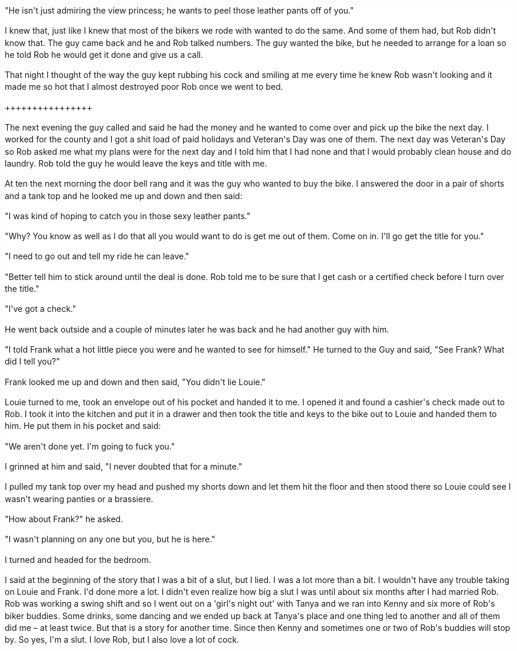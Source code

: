  "He isn't just admiring the view princess; he wants to peel those leather pants off of you." 

 I knew that, just like I knew that most of the bikers we rode with wanted to do the same. And some of them had, but Rob didn't know that. The guy came back and he and Rob talked numbers. The guy wanted the bike, but he needed to arrange for a loan so he told Rob he would get it done and give us a call. 

 That night I thought of the way the guy kept rubbing his cock and smiling at me every time he knew Rob wasn't looking and it made me so hot that I almost destroyed poor Rob once we went to bed. 

 ++++++++++++++++ 

 The next evening the guy called and said he had the money and he wanted to come over and pick up the bike the next day. I worked for the county and I got a shit load of paid holidays and Veteran's Day was one of them. The next day was Veteran's Day so Rob asked me what my plans were for the next day and I told him that I had none and that I would probably clean house and do laundry. Rob told the guy he would leave the keys and title with me. 

 At ten the next morning the door bell rang and it was the guy who wanted to buy the bike. I answered the door in a pair of shorts and a tank top and he looked me up and down and then said: 

 "I was kind of hoping to catch you in those sexy leather pants." 

 "Why? You know as well as I do that all you would want to do is get me out of them. Come on in. I'll go get the title for you." 

 "I need to go out and tell my ride he can leave." 

 "Better tell him to stick around until the deal is done. Rob told me to be sure that I get cash or a certified check before I turn over the title." 

 "I've got a check." 

 He went back outside and a couple of minutes later he was back and he had another guy with him. 

 "I told Frank what a hot little piece you were and he wanted to see for himself." He turned to the Guy and said, "See Frank? What did I tell you?" 

 Frank looked me up and down and then said, "You didn't lie Louie." 

 Louie turned to me, took an envelope out of his pocket and handed it to me. I opened it and found a cashier's check made out to Rob. I took it into the kitchen and put it in a drawer and then took the title and keys to the bike out to Louie and handed them to him. He put them in his pocket and said: 

 "We aren't done yet. I'm going to fuck you." 

 I grinned at him and said, "I never doubted that for a minute." 

 I pulled my tank top over my head and pushed my shorts down and let them hit the floor and then stood there so Louie could see I wasn't wearing panties or a brassiere. 

 "How about Frank?" he asked. 

 "I wasn't planning on any one but you, but he is here." 

 I turned and headed for the bedroom. 

 I said at the beginning of the story that I was a bit of a slut, but I lied. I was a lot more than a bit. I wouldn't have any trouble taking on Louie and Frank. I'd done more a lot. I didn't even realize how big a slut I was until about six months after I had married Rob. Rob was working a swing shift and so I went out on a 'girl's night out' with Tanya and we ran into Kenny and six more of Rob's biker buddies. Some drinks, some dancing and we ended up back at Tanya's place and one thing led to another and all of them did me – at least twice. But that is a story for another time. Since then Kenny and sometimes one or two of Rob's buddies will stop by. So yes, I'm a slut. I love Rob, but I also love a lot of cock. 
